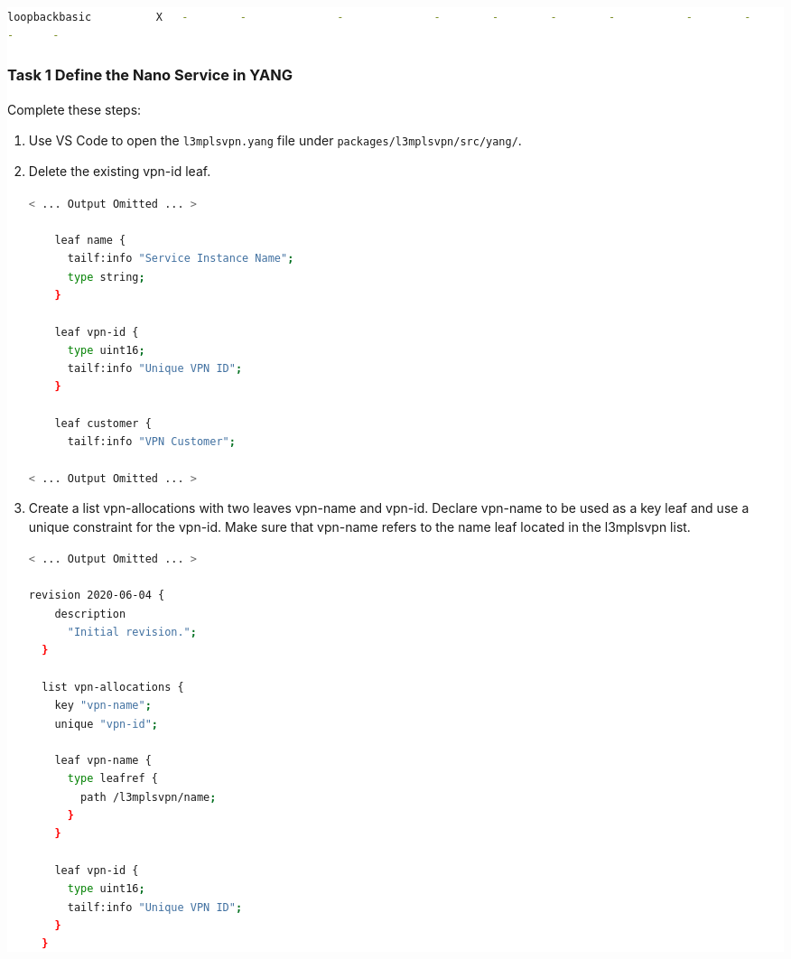 ```bash
loopbackbasic          X   -        -              -              -        -        -        -           -        -      -      -         
```

### Task 1 Define the Nano Service in YANG

Complete these steps:

1. Use VS Code to open the `l3mplsvpn.yang` file under `packages/l3mplsvpn/src/yang/`.

1. Delete the existing vpn-id leaf.

    ```bash
    < ... Output Omitted ... >

        leaf name {
          tailf:info "Service Instance Name";
          type string;
        }

        leaf vpn-id {
          type uint16;
          tailf:info "Unique VPN ID";
        }

        leaf customer {
          tailf:info "VPN Customer";

    < ... Output Omitted ... >
    ```

1. Create a list vpn-allocations with two leaves vpn-name and vpn-id. Declare vpn-name to be used as a key leaf and use a unique constraint for the vpn-id. Make sure that vpn-name refers to the name leaf located in the l3mplsvpn list.

    ```bash
    < ... Output Omitted ... >
     
    revision 2020-06-04 {
        description
          "Initial revision.";
      }

      list vpn-allocations {
        key "vpn-name";
        unique "vpn-id";

        leaf vpn-name {
          type leafref {
            path /l3mplsvpn/name;
          }
        }

        leaf vpn-id {
          type uint16;
          tailf:info "Unique VPN ID";
        }
      }
